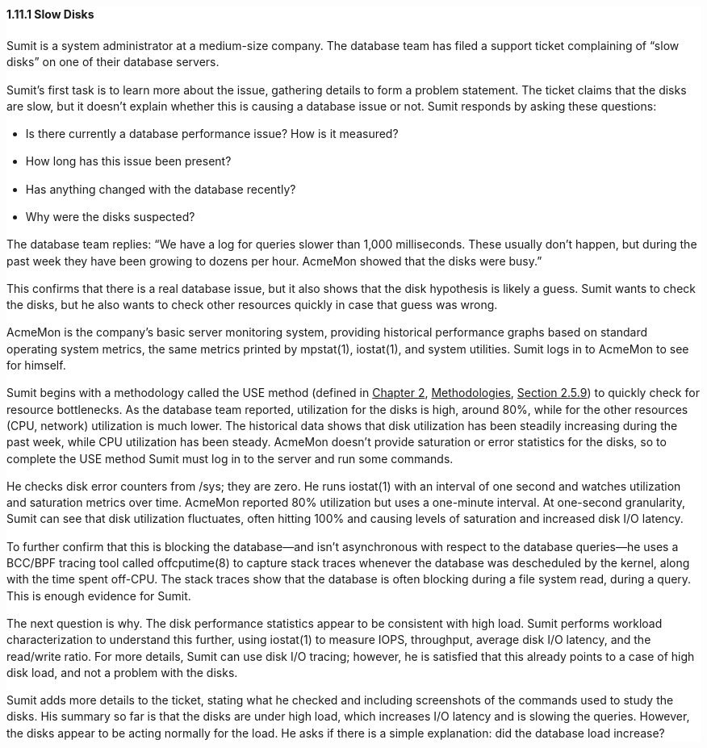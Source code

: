 #### 1.11.1 Slow Disks

Sumit is a system administrator at a medium-size company. The database team has filed a support ticket complaining of “slow disks” on one of their database servers.

Sumit’s first task is to learn more about the issue, gathering details to form a problem statement. The ticket claims that the disks are slow, but it doesn’t explain whether this is causing a database issue or not. Sumit responds by asking these questions:

- Is there currently a database performance issue? How is it measured?

- How long has this issue been present?

- Has anything changed with the database recently?

- Why were the disks suspected?

The database team replies: “We have a log for queries slower than 1,000 milliseconds. These usually don’t happen, but during the past week they have been growing to dozens per hour. AcmeMon showed that the disks were busy.”

This confirms that there is a real database issue, but it also shows that the disk hypothesis is likely a guess. Sumit wants to check the disks, but he also wants to check other resources quickly in case that guess was wrong.

AcmeMon is the company’s basic server monitoring system, providing historical performance graphs based on standard operating system metrics, the same metrics printed by mpstat(1), iostat(1), and system utilities. Sumit logs in to AcmeMon to see for himself.

Sumit begins with a methodology called the USE method (defined in [Chapter 2](https://learning.oreilly.com/library/view/systems-performance-2nd/9780136821694/ch02.xhtml#ch02), [Methodologies](https://learning.oreilly.com/library/view/systems-performance-2nd/9780136821694/ch02.xhtml#ch02), [Section 2.5.9](https://learning.oreilly.com/library/view/systems-performance-2nd/9780136821694/ch02.xhtml#ch02lev5sec9)) to quickly check for resource bottlenecks. As the database team reported, utilization for the disks is high, around 80%, while for the other resources (CPU, network) utilization is much lower. The historical data shows that disk utilization has been steadily increasing during the past week, while CPU utilization has been steady. AcmeMon doesn’t provide saturation or error statistics for the disks, so to complete the USE method Sumit must log in to the server and run some commands.

He checks disk error counters from /sys; they are zero. He runs iostat(1) with an interval of one second and watches utilization and saturation metrics over time. AcmeMon reported 80% utilization but uses a one-minute interval. At one-second granularity, Sumit can see that disk utilization fluctuates, often hitting 100% and causing levels of saturation and increased disk I/O latency.

To further confirm that this is blocking the database—and isn’t asynchronous with respect to the database queries—he uses a BCC/BPF tracing tool called offcputime(8) to capture stack traces whenever the database was descheduled by the kernel, along with the time spent off-CPU. The stack traces show that the database is often blocking during a file system read, during a query. This is enough evidence for Sumit.

The next question is why. The disk performance statistics appear to be consistent with high load. Sumit performs workload characterization to understand this further, using iostat(1) to measure IOPS, throughput, average disk I/O latency, and the read/write ratio. For more details, Sumit can use disk I/O tracing; however, he is satisfied that this already points to a case of high disk load, and not a problem with the disks.

Sumit adds more details to the ticket, stating what he checked and including screenshots of the commands used to study the disks. His summary so far is that the disks are under high load, which increases I/O latency and is slowing the queries. However, the disks appear to be acting normally for the load. He asks if there is a simple explanation: did the database load increase?
